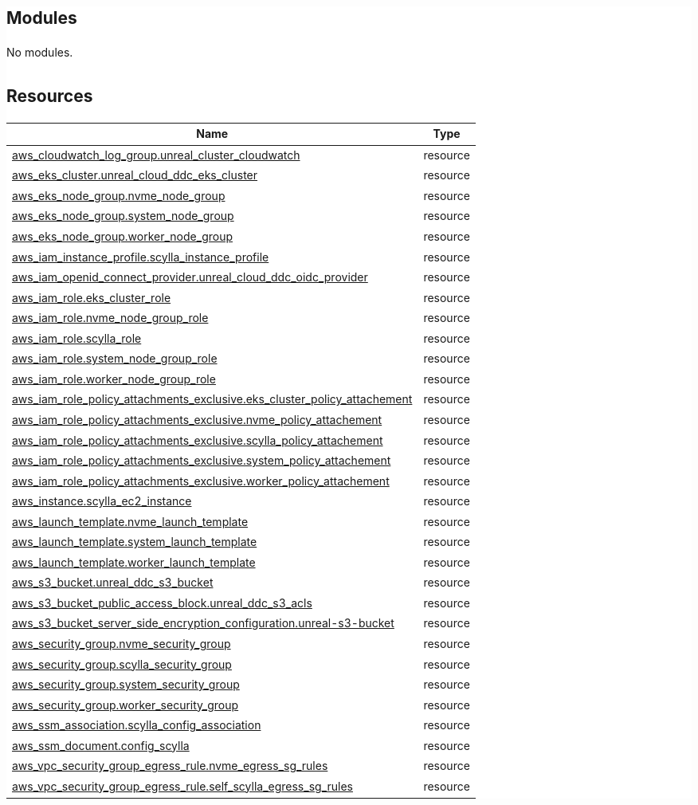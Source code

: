 ## Modules

No modules.

## Resources

| Name | Type |
|------|------|
| [aws_cloudwatch_log_group.unreal_cluster_cloudwatch](https://registry.terraform.io/providers/hashicorp/aws/latest/docs/resources/cloudwatch_log_group) | resource |
| [aws_eks_cluster.unreal_cloud_ddc_eks_cluster](https://registry.terraform.io/providers/hashicorp/aws/latest/docs/resources/eks_cluster) | resource |
| [aws_eks_node_group.nvme_node_group](https://registry.terraform.io/providers/hashicorp/aws/latest/docs/resources/eks_node_group) | resource |
| [aws_eks_node_group.system_node_group](https://registry.terraform.io/providers/hashicorp/aws/latest/docs/resources/eks_node_group) | resource |
| [aws_eks_node_group.worker_node_group](https://registry.terraform.io/providers/hashicorp/aws/latest/docs/resources/eks_node_group) | resource |
| [aws_iam_instance_profile.scylla_instance_profile](https://registry.terraform.io/providers/hashicorp/aws/latest/docs/resources/iam_instance_profile) | resource |
| [aws_iam_openid_connect_provider.unreal_cloud_ddc_oidc_provider](https://registry.terraform.io/providers/hashicorp/aws/latest/docs/resources/iam_openid_connect_provider) | resource |
| [aws_iam_role.eks_cluster_role](https://registry.terraform.io/providers/hashicorp/aws/latest/docs/resources/iam_role) | resource |
| [aws_iam_role.nvme_node_group_role](https://registry.terraform.io/providers/hashicorp/aws/latest/docs/resources/iam_role) | resource |
| [aws_iam_role.scylla_role](https://registry.terraform.io/providers/hashicorp/aws/latest/docs/resources/iam_role) | resource |
| [aws_iam_role.system_node_group_role](https://registry.terraform.io/providers/hashicorp/aws/latest/docs/resources/iam_role) | resource |
| [aws_iam_role.worker_node_group_role](https://registry.terraform.io/providers/hashicorp/aws/latest/docs/resources/iam_role) | resource |
| [aws_iam_role_policy_attachments_exclusive.eks_cluster_policy_attachement](https://registry.terraform.io/providers/hashicorp/aws/latest/docs/resources/iam_role_policy_attachments_exclusive) | resource |
| [aws_iam_role_policy_attachments_exclusive.nvme_policy_attachement](https://registry.terraform.io/providers/hashicorp/aws/latest/docs/resources/iam_role_policy_attachments_exclusive) | resource |
| [aws_iam_role_policy_attachments_exclusive.scylla_policy_attachement](https://registry.terraform.io/providers/hashicorp/aws/latest/docs/resources/iam_role_policy_attachments_exclusive) | resource |
| [aws_iam_role_policy_attachments_exclusive.system_policy_attachement](https://registry.terraform.io/providers/hashicorp/aws/latest/docs/resources/iam_role_policy_attachments_exclusive) | resource |
| [aws_iam_role_policy_attachments_exclusive.worker_policy_attachement](https://registry.terraform.io/providers/hashicorp/aws/latest/docs/resources/iam_role_policy_attachments_exclusive) | resource |
| [aws_instance.scylla_ec2_instance](https://registry.terraform.io/providers/hashicorp/aws/latest/docs/resources/instance) | resource |
| [aws_launch_template.nvme_launch_template](https://registry.terraform.io/providers/hashicorp/aws/latest/docs/resources/launch_template) | resource |
| [aws_launch_template.system_launch_template](https://registry.terraform.io/providers/hashicorp/aws/latest/docs/resources/launch_template) | resource |
| [aws_launch_template.worker_launch_template](https://registry.terraform.io/providers/hashicorp/aws/latest/docs/resources/launch_template) | resource |
| [aws_s3_bucket.unreal_ddc_s3_bucket](https://registry.terraform.io/providers/hashicorp/aws/latest/docs/resources/s3_bucket) | resource |
| [aws_s3_bucket_public_access_block.unreal_ddc_s3_acls](https://registry.terraform.io/providers/hashicorp/aws/latest/docs/resources/s3_bucket_public_access_block) | resource |
| [aws_s3_bucket_server_side_encryption_configuration.unreal-s3-bucket](https://registry.terraform.io/providers/hashicorp/aws/latest/docs/resources/s3_bucket_server_side_encryption_configuration) | resource |
| [aws_security_group.nvme_security_group](https://registry.terraform.io/providers/hashicorp/aws/latest/docs/resources/security_group) | resource |
| [aws_security_group.scylla_security_group](https://registry.terraform.io/providers/hashicorp/aws/latest/docs/resources/security_group) | resource |
| [aws_security_group.system_security_group](https://registry.terraform.io/providers/hashicorp/aws/latest/docs/resources/security_group) | resource |
| [aws_security_group.worker_security_group](https://registry.terraform.io/providers/hashicorp/aws/latest/docs/resources/security_group) | resource |
| [aws_ssm_association.scylla_config_association](https://registry.terraform.io/providers/hashicorp/aws/latest/docs/resources/ssm_association) | resource |
| [aws_ssm_document.config_scylla](https://registry.terraform.io/providers/hashicorp/aws/latest/docs/resources/ssm_document) | resource |
| [aws_vpc_security_group_egress_rule.nvme_egress_sg_rules](https://registry.terraform.io/providers/hashicorp/aws/latest/docs/resources/vpc_security_group_egress_rule) | resource |
| [aws_vpc_security_group_egress_rule.self_scylla_egress_sg_rules](https://registry.terraform.io/providers/hashicorp/aws/latest/docs/resources/vpc_security_group_egress_rule) | resource |
